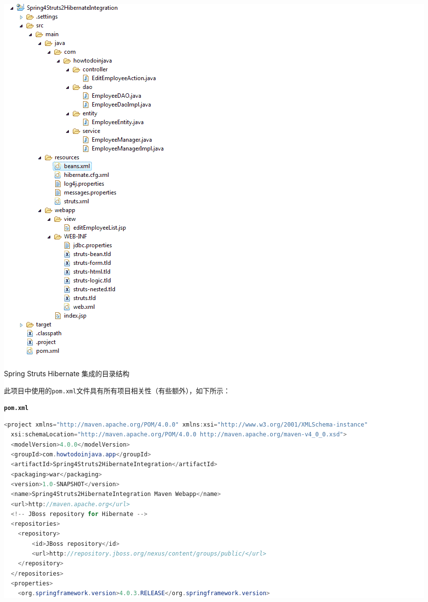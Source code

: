 ![directory structure for spring struts hibernate integration](img/72fb9341ae56b76bae73c5c72b7d7b06.png)

Spring Struts Hibernate 集成的目录结构



此项目中使用的`pom.xml`文件具有所有项目相关性（有些额外），如下所示：

**`pom.xml`**

```java
<project xmlns="http://maven.apache.org/POM/4.0.0" xmlns:xsi="http://www.w3.org/2001/XMLSchema-instance"
  xsi:schemaLocation="http://maven.apache.org/POM/4.0.0 http://maven.apache.org/maven-v4_0_0.xsd">
  <modelVersion>4.0.0</modelVersion>
  <groupId>com.howtodoinjava.app</groupId>
  <artifactId>Spring4Struts2HibernateIntegration</artifactId>
  <packaging>war</packaging>
  <version>1.0-SNAPSHOT</version>
  <name>Spring4Struts2HibernateIntegration Maven Webapp</name>
  <url>http://maven.apache.org</url>
  <!-- JBoss repository for Hibernate -->
  <repositories>
	<repository>
		<id>JBoss repository</id>
		<url>http://repository.jboss.org/nexus/content/groups/public/</url>
	</repository>
  </repositories>
  <properties>
    <org.springframework.version>4.0.3.RELEASE</org.springframework.version>
```